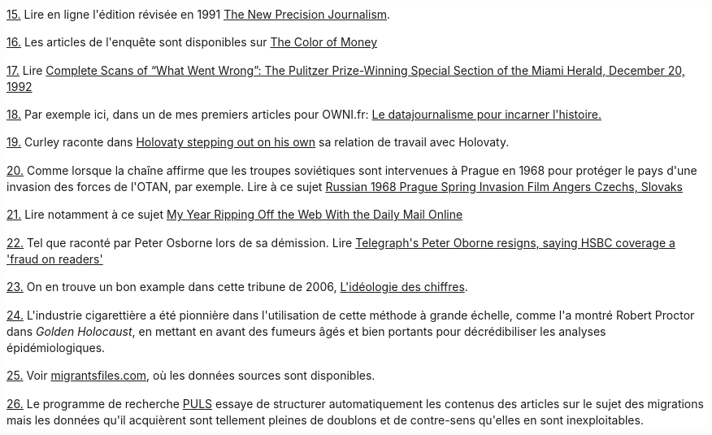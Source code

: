 
<a href='#note_15' name='foot_15'>15.</a> Lire en ligne l'édition révisée en 1991 [The New Precision Journalism](https://archive.is/20160509/http://www.unc.edu/~pmeyer/book/Chapter1.htm).


<a href='#note_16' name='foot_16'>16.</a> Les articles de l'enquête sont disponibles sur [The Color of Money](https://archive.is/20160509/http://powerreporting.com/color/)


<a href='#note_17' name='foot_17'>17.</a> Lire [Complete Scans of “What Went Wrong”: The Pulitzer Prize-Winning Special Section of the Miami Herald, December 20, 1992](https://archive.is/20160509/http://www.derivativeworks.com/2008/09/complete-scans.html)


<a href='#note_18' name='foot_18'>18.</a> Par exemple ici, dans un de mes premiers articles pour OWNI.fr: [Le datajournalisme pour incarner l'histoire.](https://archive.is/20160509/http://owni.fr/2009/09/25/le-datajournalism-pour-incarner-lhistoire/)


<a href='#note_19' name='foot_19'>19.</a> Curley raconte dans [Holovaty stepping out on his own](https://archive.is/20160509/https://robcurley.com/2007/05/24/holovaty-stepping-out-on-his-own/) sa relation de travail avec Holovaty.


<a href='#note_20' name='foot_20'>20.</a> Comme lorsque la chaîne affirme que les troupes soviétiques sont intervenues à Prague en 1968 pour protéger le pays d'une invasion des forces de l'OTAN, par exemple. Lire à ce sujet [Russian 1968 Prague Spring Invasion Film Angers Czechs, Slovaks](https://archive.is/20160509/http://www.bloomberg.com/news/articles/2015-06-01/slovaks-condemn-russian-documentary-on-1968-warsaw-pact-invasion)


<a href='#note_21' name='foot_21'>21.</a> Lire notamment à ce sujet [My Year Ripping Off the Web With the Daily Mail Online](https://archive.is/20160509/http://tktk.gawker.com/my-year-ripping-off-the-web-with-the-daily-mail-online-1689453286)


<a href='#note_22' name='foot_22'>22.</a> Tel que raconté par Peter Osborne lors de sa démission. Lire [Telegraph's Peter Oborne resigns, saying HSBC coverage a 'fraud on readers' ](https://archive.is/20160509/http://www.theguardian.com/media/2015/feb/17/peter-oborne-telegraph-hsbc-coverage-fraud-readers)


<a href='#note_23' name='foot_23'>23.</a> On en trouve un bon example dans cette tribune de 2006, [L'idéologie des chiffres](https://archive.is/20160509/http://m.lalibre.be/debats/opinions/l-ideologie-des-chiffres-51b88e81e4b0de6db9ade8a6).


<a href='#note_24' name='foot_24'>24.</a> L'industrie cigarettière a été pionnière dans l'utilisation de cette méthode à grande échelle, comme l'a montré Robert Proctor dans _Golden Holocaust_, en mettant en avant des fumeurs âgés et bien portants pour décrédibiliser les analyses épidémiologiques.


<a href='#note_25' name='foot_25'>25.</a> Voir [migrantsfiles.com](https://archive.is/20160509/http://themigrantsfiles.com/), où les données sources sont disponibles.


<a href='#note_26' name='foot_26'>26.</a> Le programme de recherche [PULS](https://archive.is/20160509/http://puls.cs.helsinki.fi/) essaye de structurer automatiquement les contenus des articles sur le sujet des migrations mais les données qu'il acquièrent sont tellement pleines de doublons et de contre-sens qu'elles en sont inexploitables.

